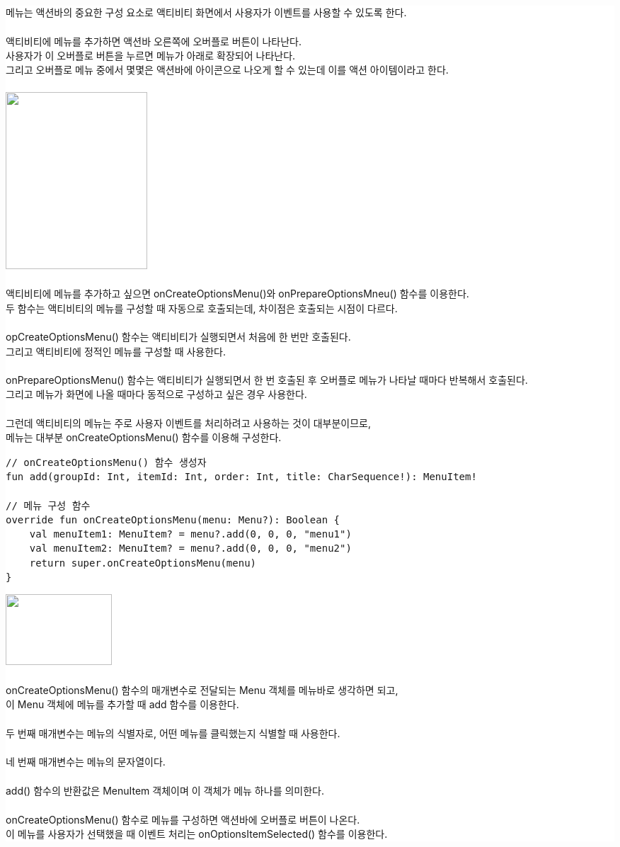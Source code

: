 메뉴는 액션바의 중요한 구성 요소로 액티비티 화면에서 사용자가 이벤트를 사용할 수 있도록 한다.
<br>
<br>
액티비티에 메뉴를 추가하면 액션바 오른쪽에 오버플로 버튼이 나타난다.
<br>
사용자가 이 오버플로 버튼을 누르면 메뉴가 아래로 확장되어 나타난다.
<br>
그리고 오버플로 메뉴 중에서 몇몇은 액션바에 아이콘으로 나오게 할 수 있는데 이를 액션 아이템이라고 한다.
<br>
<br>
<img src="https://user-images.githubusercontent.com/87363461/190883377-90995798-f5ad-4c44-8c04-6271a503aabd.JPG" width="200" height="250">
<br>
<br>
액티비티에 메뉴를 추가하고 싶으면 onCreateOptionsMenu()와 onPrepareOptionsMneu() 함수를 이용한다.
<br>
두 함수는 액티비티의 메뉴를 구성할 때 자동으로 호출되는데, 차이점은 호출되는 시점이 다르다.
<br>
<br>
opCreateOptionsMenu() 함수는 액티비티가 실행되면서 처음에 한 번만 호출된다.
<br>
그리고 액티비티에 정적인 메뉴를 구성할 때 사용한다.
<br>
<br>
onPrepareOptionsMenu() 함수는 액티비티가 실행되면서 한 번 호출된 후 오버플로 메뉴가 나타날 때마다 반복해서 호출된다.
<br>
그리고 메뉴가 화면에 나올 때마다 동적으로 구성하고 싶은 경우 사용한다.
<br>
<br>
그런데 액티비티의 메뉴는 주로 사용자 이벤트를 처리하려고 사용하는 것이 대부분이므로,
<br>
메뉴는 대부분 onCreateOptionsMenu() 함수를 이용해 구성한다.
<pre>
// onCreateOptionsMenu() 함수 생성자
fun add(groupId: Int, itemId: Int, order: Int, title: CharSequence!): MenuItem!

// 메뉴 구성 함수
override fun onCreateOptionsMenu(menu: Menu?): Boolean {
    val menuItem1: MenuItem? = menu?.add(0, 0, 0, "menu1")
    val menuItem2: MenuItem? = menu?.add(0, 0, 0, "menu2")
    return super.onCreateOptionsMenu(menu)
}
</pre>
<img src="https://user-images.githubusercontent.com/87363461/190883584-92107d9b-d85a-4cd3-b702-01314eb763f6.JPG" width="150" height="100">
<br>
<br>
onCreateOptionsMenu() 함수의 매개변수로 전달되는 Menu 객체를 메뉴바로 생각하면 되고, 
<br>
이 Menu 객체에 메뉴를 추가할 때 add 함수를 이용한다.
<br>
<br>
두 번째 매개변수는 메뉴의 식별자로, 어떤 메뉴를 클릭했는지 식별할 때 사용한다.
<br>
<br>
네 번째 매개변수는 메뉴의 문자열이다.
<br>
<br>
add() 함수의 반환값은 MenuItem 객체이며 이 객체가 메뉴 하나를 의미한다.
<br>
<br>
onCreateOptionsMenu() 함수로 메뉴를 구성하면 액션바에 오버플로 버튼이 나온다.
<br>
이 메뉴를 사용자가 선택했을 때 이벤트 처리는 onOptionsItemSelected() 함수를 이용한다.
<br>